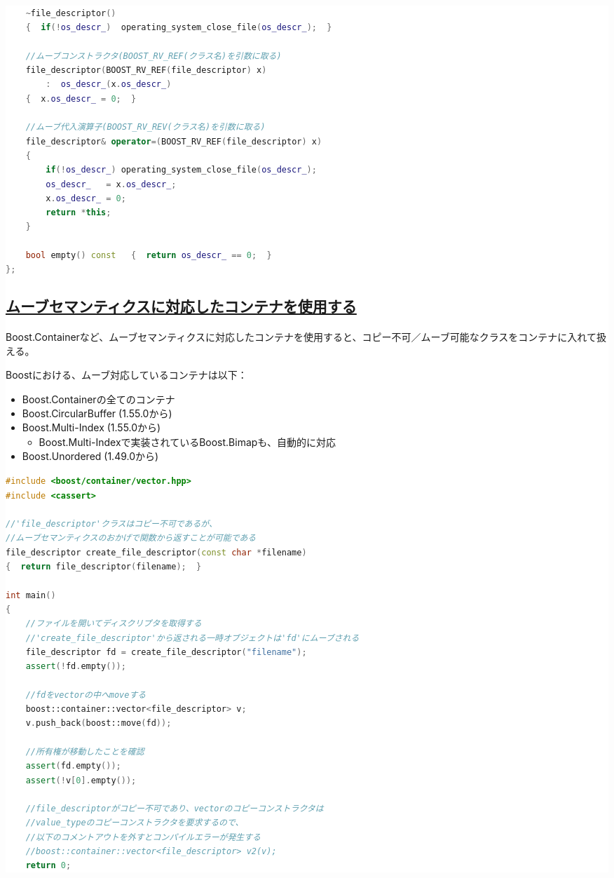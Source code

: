 ```cpp
    ~file_descriptor()
    {  if(!os_descr_)  operating_system_close_file(os_descr_);  }

    //ムーブコンストラクタ(BOOST_RV_REF(クラス名)を引数に取る)
    file_descriptor(BOOST_RV_REF(file_descriptor) x)
        :  os_descr_(x.os_descr_)
    {  x.os_descr_ = 0;  }

    //ムーブ代入演算子(BOOST_RV_REV(クラス名)を引数に取る)
    file_descriptor& operator=(BOOST_RV_REF(file_descriptor) x)
    {
        if(!os_descr_) operating_system_close_file(os_descr_);
        os_descr_   = x.os_descr_;
        x.os_descr_ = 0;
        return *this;
    }

    bool empty() const   {  return os_descr_ == 0;  }
};
```


## <a id="movable-container" href="#movable-container">ムーブセマンティクスに対応したコンテナを使用する</a>

Boost.Containerなど、ムーブセマンティクスに対応したコンテナを使用すると、コピー不可／ムーブ可能なクラスをコンテナに入れて扱える。

Boostにおける、ムーブ対応しているコンテナは以下：

- Boost.Containerの全てのコンテナ
- Boost.CircularBuffer (1.55.0から)
- Boost.Multi-Index (1.55.0から)
    - Boost.Multi-Indexで実装されているBoost.Bimapも、自動的に対応
- Boost.Unordered (1.49.0から)


```cpp example
#include <boost/container/vector.hpp>
#include <cassert>

//'file_descriptor'クラスはコピー不可であるが、
//ムーブセマンティクスのおかげで関数から返すことが可能である
file_descriptor create_file_descriptor(const char *filename)
{  return file_descriptor(filename);  }

int main()
{
    //ファイルを開いてディスクリプタを取得する
    //'create_file_descriptor'から返される一時オブジェクトは'fd'にムーブされる
    file_descriptor fd = create_file_descriptor("filename");
    assert(!fd.empty());

    //fdをvectorの中へmoveする
    boost::container::vector<file_descriptor> v;
    v.push_back(boost::move(fd));

    //所有権が移動したことを確認
    assert(fd.empty());
    assert(!v[0].empty());

    //file_descriptorがコピー不可であり、vectorのコピーコンストラクタは
    //value_typeのコピーコンストラクタを要求するので、
    //以下のコメントアウトを外すとコンパイルエラーが発生する
    //boost::container::vector<file_descriptor> v2(v);
    return 0;
```
